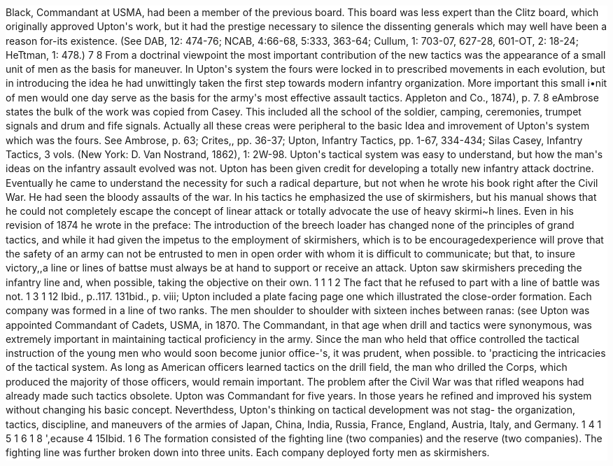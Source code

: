 Black, Commandant at USMA, had been a member of the previous board. This board was less expert than the Clitz board, which originally approved Upton's work, but it had the prestige necessary to silence the dissenting generals which may well have been a reason for-its existence. (See DAB, 12: 474-76; NCAB, 4:66-68, 5:333, 363-64; Cullum, 1: 703-07, 627-28, 601-OT, 2: 18-24; HeTtman, 1: 478.) 
7
8
From a doctrinal viewpoint the most important contribution of the new tactics was the appearance of a small unit of men as the basis for maneuver. In Upton's system the fours were locked in to prescribed movements in each evolution, but in introducing the idea he had unwittingly taken the first step towards modern infantry organization. More important this small i•nit of men would one day serve as the basis for the army's most effective assault tactics. Appleton and Co., 1874), p. 7. 
8
eAmbrose states the bulk of the work was copied from Casey. This included all the school of the soldier, camping, ceremonies, trumpet signals and drum and fife signals. Actually all these creas were peripheral to the basic Idea and imrovement of Upton's system which was the fours. See Ambrose, p. 63; Crites,, pp. 36-37; Upton, Infantry Tactics, pp. 1-67, 334-434; Silas Casey, Infantry Tactics, 3 vols. (New York: D. Van Nostrand, 1862), 1: 2W-98.
Upton's tactical system was easy to understand, but how the man's ideas on the infantry assault evolved was not. Upton has been given credit for developing a totally new infantry attack doctrine. Eventually he came to understand the necessity for such a radical departure, but not when he wrote his book right after the Civil War. He had seen the bloody assaults of the war. In his tactics he emphasized the use of skirmishers, but his manual shows that he could not completely escape the concept of linear attack or totally advocate the use of heavy skirmi~h lines. Even in his revision of 1874 he wrote in the preface:
The introduction of the breech loader has changed none of the principles of grand tactics, and while it had given the impetus to the employment of skirmishers, which is to be encouragedexperience will prove that the safety of an army can not be entrusted to men in open order with whom it is difficult to communicate; but that, to insure victory,,a line or lines of battse must always be at hand to support or receive an attack.
Upton saw skirmishers preceding the infantry line and, when possible, taking the objective on their own. 
1 1
1 2
The fact that he refused to part with a line of battle was not. 
1 3
1
12 Ibid., p..117. 131bid., p. viii; Upton included a plate facing page one which illustrated the close-order formation. Each company was formed in a line of two ranks. The men shoulder to shoulder with sixteen inches between ranas: (see Upton was appointed Commandant of Cadets, USMA, in 1870. The Commandant, in that age when drill and tactics were synonymous, was extremely important in maintaining tactical proficiency in the army. Since the man who held that office controlled the tactical instruction of the young men who would soon become junior office-'s, it was prudent, when possible. to 'practicing the intricacies of the tactical system. As long as American officers learned tactics on the drill field, the man who drilled the Corps, which produced the majority of those officers, would remain important. The problem after the Civil War was that rifled weapons had already made such tactics obsolete. Upton was Commandant for five years. In those years he refined and improved his system without changing his basic concept.
Neverthdess, Upton's thinking on tactical development was not stag- the organization, tactics, discipline, and maneuvers of the armies of Japan, China, India, Russia, France, England, Austria, Italy, and Germany. 
1 4
1 5
1 6
1 8 ',ecause
4
15Ibid. 
1 6
The formation consisted of the fighting line (two companies) and the reserve (two companies).
The fighting line was further broken down into three units. Each company deployed forty men as skirmishers.